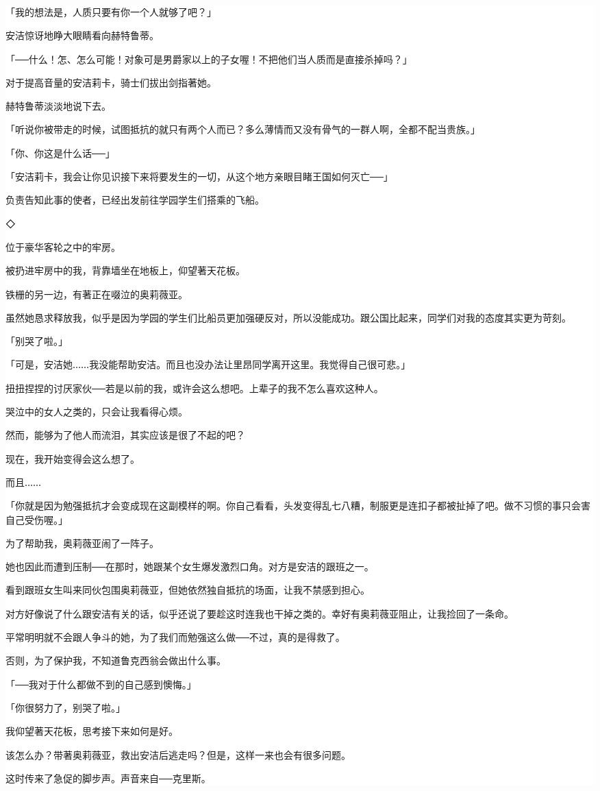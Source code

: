 「我的想法是，人质只要有你一个人就够了吧？」

安洁惊讶地睁大眼睛看向赫特鲁蒂。

「──什么！怎、怎么可能！对象可是男爵家以上的子女喔！不把他们当人质而是直接杀掉吗？」

对于提高音量的安洁莉卡，骑士们拔出剑指著她。

赫特鲁蒂淡淡地说下去。

「听说你被带走的时候，试图抵抗的就只有两个人而已？多么薄情而又没有骨气的一群人啊，全都不配当贵族。」

「你、你这是什么话──」

「安洁莉卡，我会让你见识接下来将要发生的一切，从这个地方亲眼目睹王国如何灭亡──」

负责告知此事的使者，已经出发前往学园学生们搭乘的飞船。

◇

位于豪华客轮之中的牢房。

被扔进牢房中的我，背靠墙坐在地板上，仰望著天花板。

铁栅的另一边，有著正在啜泣的奥莉薇亚。

虽然她恳求释放我，似乎是因为学园的学生们比船员更加强硬反对，所以没能成功。跟公国比起来，同学们对我的态度其实更为苛刻。

「别哭了啦。」

「可是，安洁她……我没能帮助安洁。而且也没办法让里昂同学离开这里。我觉得自己很可悲。」

扭扭捏捏的讨厌家伙──若是以前的我，或许会这么想吧。上辈子的我不怎么喜欢这种人。

哭泣中的女人之类的，只会让我看得心烦。

然而，能够为了他人而流泪，其实应该是很了不起的吧？

现在，我开始变得会这么想了。

而且……

「你就是因为勉强抵抗才会变成现在这副模样的啊。你自己看看，头发变得乱七八糟，制服更是连扣子都被扯掉了吧。做不习惯的事只会害自己受伤喔。」

为了帮助我，奥莉薇亚闹了一阵子。

她也因此而遭到压制──在那时，她跟某个女生爆发激烈口角。对方是安洁的跟班之一。

看到跟班女生叫来同伙包围奥莉薇亚，但她依然独自抵抗的场面，让我不禁感到担心。

对方好像说了什么跟安洁有关的话，似乎还说了要趁这时连我也干掉之类的。幸好有奥莉薇亚阻止，让我捡回了一条命。

平常明明就不会跟人争斗的她，为了我们而勉强这么做──不过，真的是得救了。

否则，为了保护我，不知道鲁克西翁会做出什么事。

「──我对于什么都做不到的自己感到懊悔。」

「你很努力了，别哭了啦。」

我仰望著天花板，思考接下来如何是好。

该怎么办？带著奥莉薇亚，救出安洁后逃走吗？但是，这样一来也会有很多问题。

这时传来了急促的脚步声。声音来自──克里斯。
